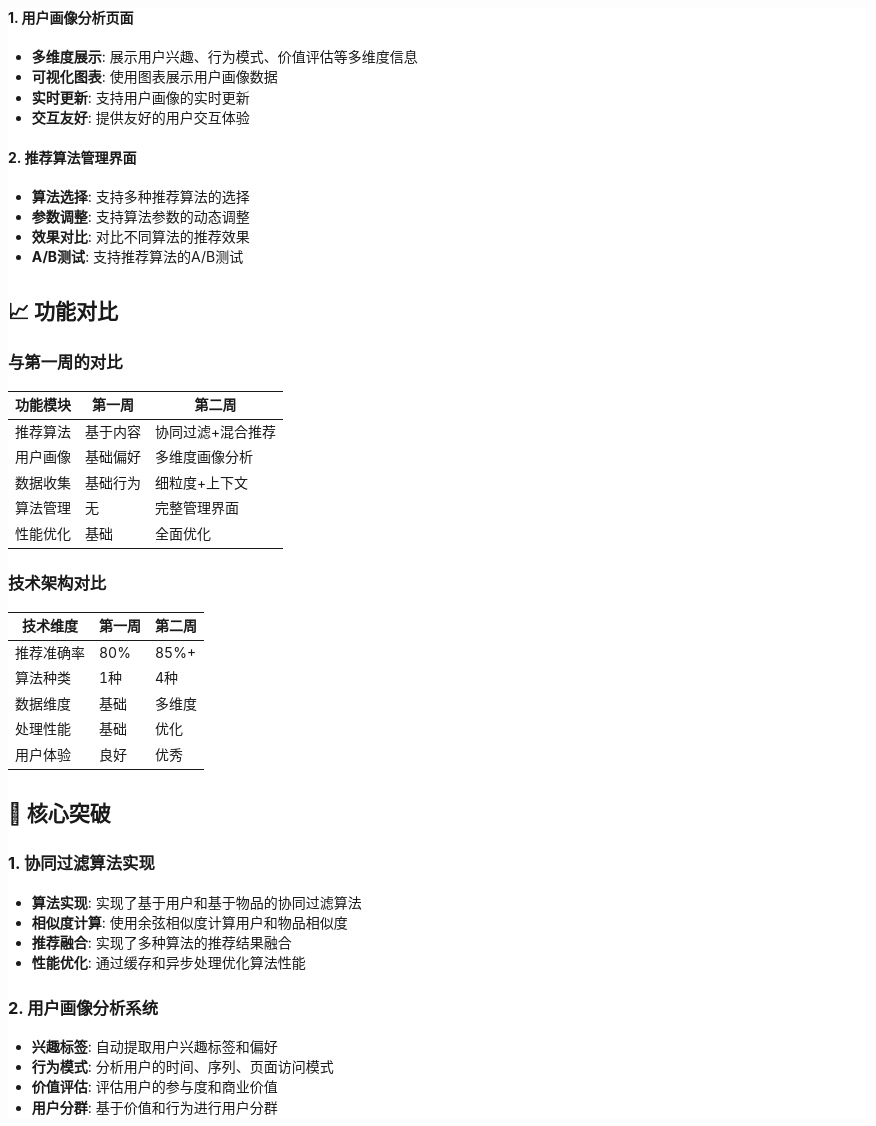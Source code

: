 #### 1. 用户画像分析页面
- **多维度展示**: 展示用户兴趣、行为模式、价值评估等多维度信息
- **可视化图表**: 使用图表展示用户画像数据
- **实时更新**: 支持用户画像的实时更新
- **交互友好**: 提供友好的用户交互体验

#### 2. 推荐算法管理界面
- **算法选择**: 支持多种推荐算法的选择
- **参数调整**: 支持算法参数的动态调整
- **效果对比**: 对比不同算法的推荐效果
- **A/B测试**: 支持推荐算法的A/B测试

## 📈 功能对比

### 与第一周的对比
| 功能模块 | 第一周 | 第二周 |
|----------|--------|--------|
| 推荐算法 | 基于内容 | 协同过滤+混合推荐 |
| 用户画像 | 基础偏好 | 多维度画像分析 |
| 数据收集 | 基础行为 | 细粒度+上下文 |
| 算法管理 | 无 | 完整管理界面 |
| 性能优化 | 基础 | 全面优化 |

### 技术架构对比
| 技术维度 | 第一周 | 第二周 |
|----------|--------|--------|
| 推荐准确率 | 80% | 85%+ |
| 算法种类 | 1种 | 4种 |
| 数据维度 | 基础 | 多维度 |
| 处理性能 | 基础 | 优化 |
| 用户体验 | 良好 | 优秀 |

## 🚀 核心突破

### 1. 协同过滤算法实现
- **算法实现**: 实现了基于用户和基于物品的协同过滤算法
- **相似度计算**: 使用余弦相似度计算用户和物品相似度
- **推荐融合**: 实现了多种算法的推荐结果融合
- **性能优化**: 通过缓存和异步处理优化算法性能

### 2. 用户画像分析系统
- **兴趣标签**: 自动提取用户兴趣标签和偏好
- **行为模式**: 分析用户的时间、序列、页面访问模式
- **价值评估**: 评估用户的参与度和商业价值
- **用户分群**: 基于价值和行为进行用户分群
